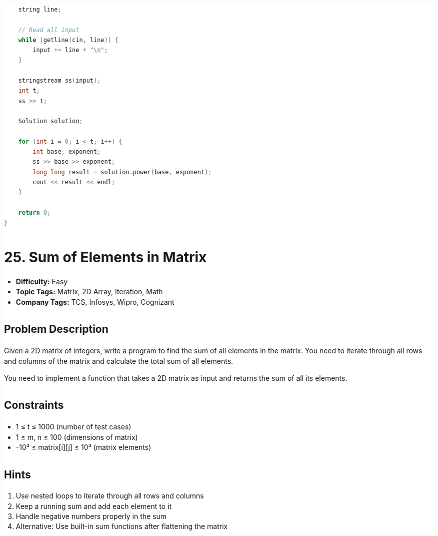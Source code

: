 ````cpp
    string line;
    
    // Read all input
    while (getline(cin, line)) {
        input += line + "\n";
    }
    
    stringstream ss(input);
    int t;
    ss >> t;
    
    Solution solution;
    
    for (int i = 0; i < t; i++) {
        int base, exponent;
        ss >> base >> exponent;
        long long result = solution.power(base, exponent);
        cout << result << endl;
    }
    
    return 0;
}
````

# 25. Sum of Elements in Matrix
   - **Difficulty:** Easy
   - **Topic Tags:** Matrix, 2D Array, Iteration, Math
   - **Company Tags:** TCS, Infosys, Wipro, Cognizant

## Problem Description

Given a 2D matrix of integers, write a program to find the sum of all elements in the matrix. You need to iterate through all rows and columns of the matrix and calculate the total sum of all elements.

You need to implement a function that takes a 2D matrix as input and returns the sum of all its elements.

## Constraints

- 1 ≤ t ≤ 1000 (number of test cases)
- 1 ≤ m, n ≤ 100 (dimensions of matrix)
- -10³ ≤ matrix[i][j] ≤ 10³ (matrix elements)

## Hints

1. Use nested loops to iterate through all rows and columns
2. Keep a running sum and add each element to it
3. Handle negative numbers properly in the sum
4. Alternative: Use built-in sum functions after flattening the matrix
